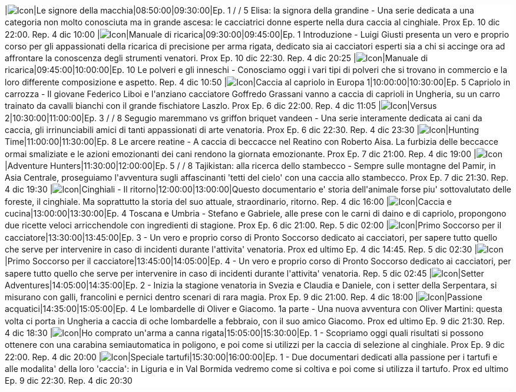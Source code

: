 |![Icon](https://guidatv.sky.it/uuid/2dd030bf-7d7e-4a38-b61b-e3c850dad99d/cover?md5ChecksumParam=3a3daf11224db42fb293749c13d06808)|Le signore della macchia|08:50:00|09:30:00|Ep. 1 / / 5 Elisa: la signora della grandine - Una serie dedicata a una categoria non molto conosciuta ma in grande ascesa: le cacciatrici donne esperte nella dura caccia al cinghiale. Prox Ep. 10 dic 22:00. Rep. 4 dic 10:00
|![Icon](https://guidatv.sky.it/uuid/d1591bf5-5954-4601-96bd-7b5a43ef397e/cover?md5ChecksumParam=81d9a069017055eb1c3850d58860ba7f)|Manuale di ricarica|09:30:00|09:45:00|Ep. 1 Introduzione - Luigi Giusti presenta un vero e proprio corso per gli appassionati della ricarica di precisione per arma rigata, dedicato sia ai cacciatori esperti sia a chi si accinge ora ad affrontare la conoscenza degli strumenti venatori. Prox Ep. 10 dic 22:30. Rep. 4 dic 20:25
|![Icon](https://guidatv.sky.it/uuid/c4aacef8-2df1-4d57-a916-03568e02a8b4/cover?md5ChecksumParam=81d9a069017055eb1c3850d58860ba7f)|Manuale di ricarica|09:45:00|10:00:00|Ep. 10 Le polveri e gli inneschi - Conosciamo oggi i vari tipi di polveri che si trovano in commercio e la loro differente composizione e aspetto. Rep. 4 dic 10:50
|![Icon](https://guidatv.sky.it/uuid/f3abe2c2-b097-4c70-8171-79580b7befcc/cover?md5ChecksumParam=04e43e131fa0edda206c43491d163f2e)|Caccia al capriolo in Europa 1|10:00:00|10:30:00|Ep. 5 Capriolo in carrozza - Il giovane Federico Liboi e l'anziano cacciatore Goffredo Grassani vanno a caccia di caprioli in Ungheria, su un carro trainato da cavalli bianchi con il grande fischiatore Laszlo. Prox Ep. 6 dic 22:00. Rep. 4 dic 11:05
|![Icon](https://guidatv.sky.it/uuid/031af746-f772-404e-a447-523c8d7faa46/cover?md5ChecksumParam=1363269d1fe0f5c5ffcc9f3833c88a0b)|Versus 2|10:30:00|11:00:00|Ep. 3 / / 8 Segugio maremmano vs griffon briquet vandeen - Una serie interamente dedicata ai cani da caccia, gli irrinunciabili amici di tanti appassionati di arte venatoria. Prox Ep. 6 dic 22:30. Rep. 4 dic 23:30
|![Icon](https://guidatv.sky.it/uuid/35020e0c-aa53-4d84-8089-d2c8ca2f40ea/cover?md5ChecksumParam=43c4a004b894ad995b2c2456e1508285)|Hunting Time|11:00:00|11:30:00|Ep. 8 Le arcere reatine - A caccia di beccacce nel Reatino con Roberto Aisa. La furbizia delle beccacce ormai smaliziate e le azioni emozionanti dei cani rendono la giornata emozionante. Prox Ep. 7 dic 21:00. Rep. 4 dic 19:00
|![Icon](https://guidatv.sky.it/uuid/4a4140fb-c825-4700-b4ed-1c7d3ae67c02/cover?md5ChecksumParam=0e574b138693b7bf8297850bcdf216ed)|Adventure Hunters|11:30:00|12:00:00|Ep. 5 / / 8 Tajikistan: alla ricerca dello stambecco - Sempre sulle montagne del Pamir, in Asia Centrale, proseguiamo l'avventura sugli affascinanti 'tetti del cielo' con una caccia allo stambecco. Prox Ep. 7 dic 21:30. Rep. 4 dic 19:30
|![Icon](https://guidatv.sky.it/uuid/5d16a7eb-a559-49cf-8976-c4363b1775c9/cover?md5ChecksumParam=6d8bee707bfcaef5edc04b222d6505b0)|Cinghiali - Il ritorno|12:00:00|13:00:00|Questo documentario e' storia dell'animale forse piu' sottovalutato delle foreste, il cinghiale. Ma soprattutto la storia del suo attuale, straordinario, ritorno. Rep. 4 dic 16:00
|![Icon](https://guidatv.sky.it/uuid/32284755-95e8-410e-b75c-ac02b5e9ac00/cover?md5ChecksumParam=a88ef3d69b348e5b0aa03c72517dc74b)|Caccia e cucina|13:00:00|13:30:00|Ep. 4 Toscana e Umbria - Stefano e Gabriele, alle prese con le carni di daino e di capriolo, propongono due ricette veloci arricchendole con ingredienti di stagione. Prox Ep. 6 dic 21:00. Rep. 5 dic 02:00
|![Icon](https://guidatv.sky.it/uuid/14118ef8-87d0-4eb2-b89b-d360484df550/cover?md5ChecksumParam=0d5bac5859ba3a7ec07593180006bd5f)|Primo Soccorso per il cacciatore|13:30:00|13:45:00|Ep. 3 - Un vero e proprio corso di Pronto Soccorso dedicato ai cacciatori, per sapere tutto quello che serve per intervenire in caso di incidenti durante l'attivita' venatoria. Prox ed ultimo Ep. 4 dic 14:45. Rep. 5 dic 02:30
|![Icon](https://guidatv.sky.it/uuid/628a9af8-6587-4eb2-b076-931e61b9831e/cover?md5ChecksumParam=0d5bac5859ba3a7ec07593180006bd5f)|Primo Soccorso per il cacciatore|13:45:00|14:05:00|Ep. 4 - Un vero e proprio corso di Pronto Soccorso dedicato ai cacciatori, per sapere tutto quello che serve per intervenire in caso di incidenti durante l'attivita' venatoria. Rep. 5 dic 02:45
|![Icon](https://guidatv.sky.it/uuid/caab4cf6-3d79-433f-a8f5-84e193ae0ff6/cover?md5ChecksumParam=52413df9d2c8ab8bdc8b97558a3dd0d7)|Setter Adventures|14:05:00|14:35:00|Ep. 2 - Inizia la stagione venatoria in Svezia e Claudia e Daniele, con i setter della Serpentara, si misurano con galli, francolini e pernici dentro scenari di rara magia. Prox Ep. 9 dic 21:00. Rep. 4 dic 18:00
|![Icon](https://guidatv.sky.it/uuid/5abebac4-25a7-4b80-a736-ca0565a9e28c/cover?md5ChecksumParam=5ccfa85dc693f483a27eaa4b425a600c)|Passione acquatici|14:35:00|15:05:00|Ep. 4 Le lombardelle di Oliver e Giacomo. 1a parte - Una nuova avventura con Oliver Martini: questa volta ci porta in Ungheria a caccia di oche lombardelle a febbraio, con il suo amico Giacomo. Prox ed ultimo Ep. 9 dic 21:30. Rep. 4 dic 18:30
|![Icon](https://guidatv.sky.it/uuid/6e418b49-4381-426e-baf6-03d3fa983294/cover?md5ChecksumParam=7b43fe06f88e14dc29f0d273d8347412)|Ho comprato un'arma a canna rigata|15:05:00|15:30:00|Ep. 1 - Scopriamo oggi quali risultati si possono ottenere con una carabina semiautomatica in poligono, e poi come si utilizzi per la caccia di selezione al cinghiale. Prox Ep. 9 dic 22:00. Rep. 4 dic 20:00
|![Icon](https://guidatv.sky.it/uuid/0129a2f9-dd65-4d46-850c-df1bc9f6172d/cover?md5ChecksumParam=afb906d6613dfac62d56d4790c36bf19)|Speciale tartufi|15:30:00|16:00:00|Ep. 1 - Due documentari dedicati alla passione per i tartufi e alle modalita' della loro 'caccia': in Liguria e in Val Bormida vedremo come si coltiva e poi come si utilizza il tartufo. Prox ed ultimo Ep. 9 dic 22:30. Rep. 4 dic 20:30